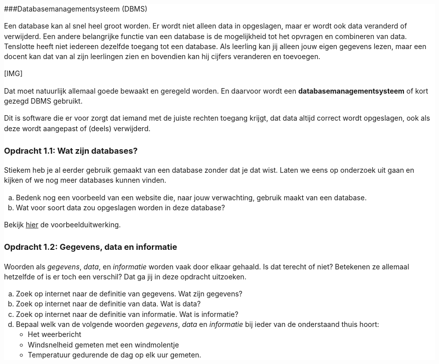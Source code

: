 ###Databasemanagementsysteem (DBMS)
<p>Een database kan al snel heel groot worden. Er wordt niet alleen data in opgeslagen, maar er wordt 
ook data veranderd of verwijderd. Een andere belangrijke functie van een database is de mogelijkheid
tot het opvragen en combineren van data. Tenslotte heeft niet iedereen dezelfde toegang tot een 
database. Als leerling kan jij alleen jouw eigen gegevens lezen, maar een docent kan dat van al zijn 
leerlingen zien en bovendien kan hij cijfers veranderen en toevoegen.</p>

[IMG]
<p>Dat moet natuurlijk allemaal goede bewaakt en geregeld worden. En daarvoor wordt een <b>databasemanagementsysteem</b> of kort gezegd DBMS 
gebruikt.</p>

<p>Dit is software die er voor zorgt dat iemand met de juiste 
rechten toegang krijgt, dat data altijd correct wordt 
opgeslagen, ook als deze wordt aangepast of (deels) 
verwijderd.</p>





### Opdracht 1.1:  Wat zijn databases?

<p>Stiekem heb je al eerder gebruik gemaakt van een database zonder dat je dat wist. Laten we eens op
onderzoek uit gaan en kijken of we nog meer databases kunnen vinden.</p>

<ol style="list-style-type: lower-alpha">
<li>Bedenk nog een voorbeeld van een website die, naar jouw verwachting, gebruik maakt van een 
database. </li>
<li>Wat voor soort data zou opgeslagen worden in deze database?</li>
</ol>

<p>Bekijk <a href="https://rweeda.github.io/PythonIA/docs/IA_H5_oplossingen.html#opgave532" target="_blank">hier</a> de voorbeelduitwerking.</p>





### Opdracht 1.2: Gegevens, data en informatie


<p>Woorden als <i>gegevens</i>, <i>data</i>, en <i>informatie</i> worden vaak 
door elkaar gehaald. Is dat terecht of niet? Betekenen ze allemaal hetzelfde 
of is er toch een verschil? Dat ga jij in deze opdracht uitzoeken.</p>


<ol style="list-style-type: lower-alpha">


<li>Zoek op internet naar de definitie van gegevens. Wat zijn gegevens?</li>
<li>Zoek op internet naar de definitie van data. Wat is data?</li>
<li>Zoek op internet naar de definitie van informatie. Wat is informatie?</li>
<li>Bepaal welk van de volgende woorden <i>gegevens</i>, <i>data</i> en <i>informatie</i> bij ieder van de onderstaand thuis hoort:
  <ul>
  <li>Het weerbericht
  <li>Windsnelheid gemeten met een windmolentje
  <li>Temperatuur gedurende de dag op elk uur gemeten.
  </ul>
